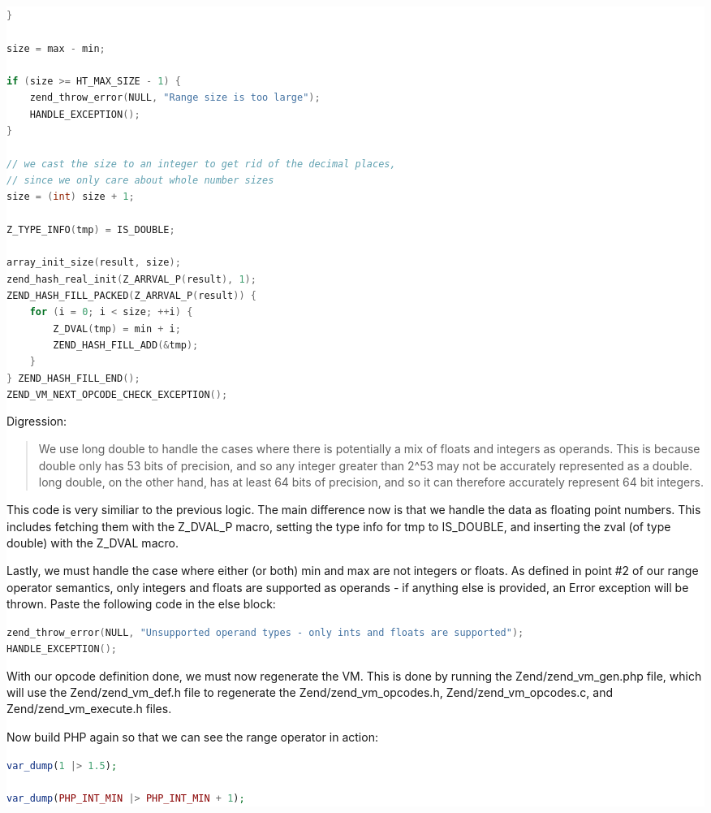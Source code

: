 ```c
}

size = max - min;

if (size >= HT_MAX_SIZE - 1) {
    zend_throw_error(NULL, "Range size is too large");
    HANDLE_EXCEPTION();
}

// we cast the size to an integer to get rid of the decimal places,
// since we only care about whole number sizes
size = (int) size + 1;

Z_TYPE_INFO(tmp) = IS_DOUBLE;

array_init_size(result, size);
zend_hash_real_init(Z_ARRVAL_P(result), 1);
ZEND_HASH_FILL_PACKED(Z_ARRVAL_P(result)) {
    for (i = 0; i < size; ++i) {
        Z_DVAL(tmp) = min + i;
        ZEND_HASH_FILL_ADD(&tmp);
    }
} ZEND_HASH_FILL_END();
ZEND_VM_NEXT_OPCODE_CHECK_EXCEPTION();
```

Digression:

> We use long double to handle the cases where there is potentially a mix of floats and integers as operands. This is because double only has 53 bits of precision, and so any integer greater than 2^53 may not be accurately represented as a double. long double, on the other hand, has at least 64 bits of precision, and so it can therefore accurately represent 64 bit integers.

This code is very similiar to the previous logic. The main difference now is that we handle the data as floating point numbers. This includes fetching them with the Z_DVAL_P macro, setting the type info for tmp to IS_DOUBLE, and inserting the zval (of type double) with the Z_DVAL macro.

Lastly, we must handle the case where either (or both) min and max are not integers or floats. As defined in point #2 of our range operator semantics, only integers and floats are supported as operands - if anything else is provided, an Error exception will be thrown. Paste the following code in the else block:

```c
zend_throw_error(NULL, "Unsupported operand types - only ints and floats are supported");
HANDLE_EXCEPTION();
```

With our opcode definition done, we must now regenerate the VM. This is done by running the Zend/zend_vm_gen.php file, which will use the Zend/zend_vm_def.h file to regenerate the Zend/zend_vm_opcodes.h, Zend/zend_vm_opcodes.c, and Zend/zend_vm_execute.h files.

Now build PHP again so that we can see the range operator in action:

```php
var_dump(1 |> 1.5);

var_dump(PHP_INT_MIN |> PHP_INT_MIN + 1);
```
